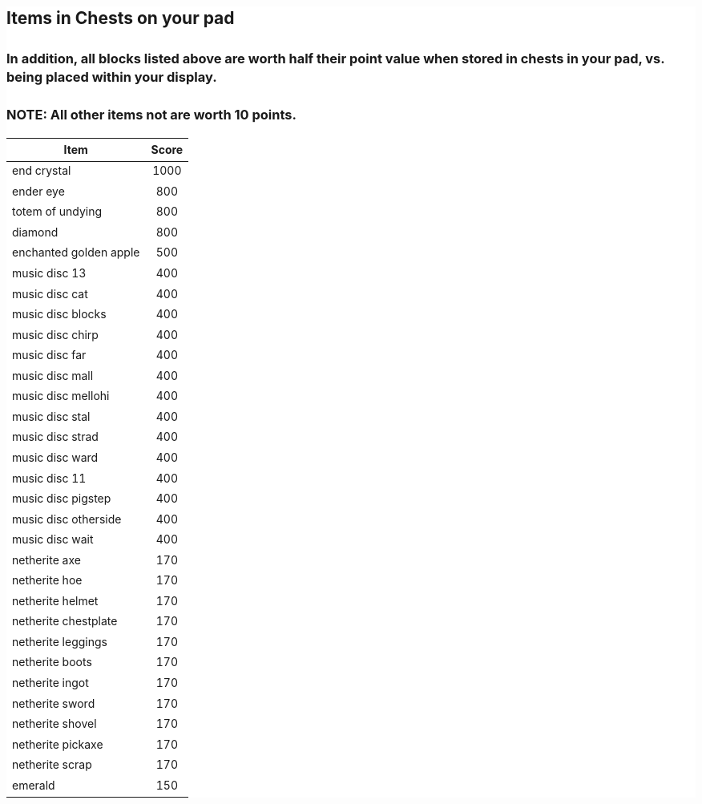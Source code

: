 
## Items in Chests on your pad

### In addition, all blocks listed above are worth half their point value when stored in chests in your pad, vs. being placed within your display.
### NOTE: All other items not are worth 10 points.

| Item        | Score           |
| ------------- |:-------------:|
| end crystal | 1000 |
| ender eye | 800 |
| totem of undying | 800 |
| diamond | 800 |
| enchanted golden apple | 500 |
| music disc 13 | 400 |
| music disc cat | 400 |
| music disc blocks | 400 |
| music disc chirp | 400 |
| music disc far | 400 |
| music disc mall | 400 |
| music disc mellohi | 400 |
| music disc stal | 400 |
| music disc strad | 400 |
| music disc ward | 400 |
| music disc 11 | 400 |
| music disc pigstep | 400 |
| music disc otherside | 400 |
| music disc wait | 400 |
| netherite axe | 170 |
| netherite hoe | 170 |
| netherite helmet | 170 |
| netherite chestplate | 170 |
| netherite leggings | 170 |
| netherite boots | 170 |
| netherite ingot | 170 |
| netherite sword | 170 |
| netherite shovel | 170 |
| netherite pickaxe | 170 |
| netherite scrap | 170 |
| emerald | 150 |